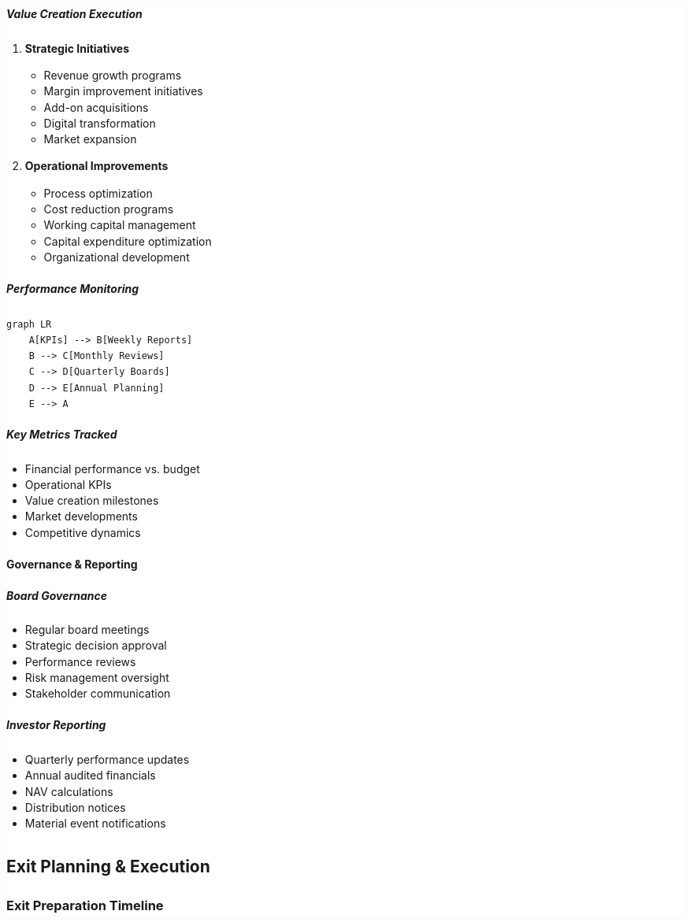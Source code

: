 ##### Value Creation Execution
1. **Strategic Initiatives**
   - Revenue growth programs
   - Margin improvement initiatives
   - Add-on acquisitions
   - Digital transformation
   - Market expansion

2. **Operational Improvements**
   - Process optimization
   - Cost reduction programs
   - Working capital management
   - Capital expenditure optimization
   - Organizational development

##### Performance Monitoring

```mermaid
graph LR
    A[KPIs] --> B[Weekly Reports]
    B --> C[Monthly Reviews]
    C --> D[Quarterly Boards]
    D --> E[Annual Planning]
    E --> A
```

##### Key Metrics Tracked
- Financial performance vs. budget
- Operational KPIs
- Value creation milestones
- Market developments
- Competitive dynamics

#### Governance & Reporting

##### Board Governance
- Regular board meetings
- Strategic decision approval
- Performance reviews
- Risk management oversight
- Stakeholder communication

##### Investor Reporting
- Quarterly performance updates
- Annual audited financials
- NAV calculations
- Distribution notices
- Material event notifications

## Exit Planning & Execution

### Exit Preparation Timeline

